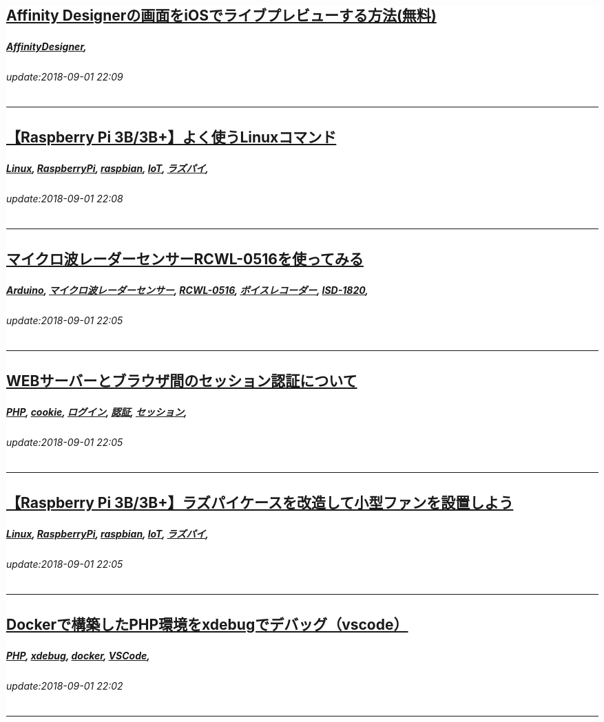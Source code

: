 ## [Affinity Designerの画面をiOSでライブプレビューする方法(無料)](https://qiita.com/shift_option_k/items/b7ec3d7e9518abf5c53b)
##### [AffinityDesigner](https://qiita.com/tags/AffinityDesigner), 
###### update:2018-09-01 22:09
---
## [【Raspberry Pi 3B/3B+】よく使うLinuxコマンド](https://qiita.com/BearcubThaw/items/b6041e57fee4e530b408)
##### [Linux](https://qiita.com/tags/Linux), [RaspberryPi](https://qiita.com/tags/RaspberryPi), [raspbian](https://qiita.com/tags/raspbian), [IoT](https://qiita.com/tags/IoT), [ラズパイ](https://qiita.com/tags/ラズパイ), 
###### update:2018-09-01 22:08
---
## [マイクロ波レーダーセンサーRCWL-0516を使ってみる](https://qiita.com/Nabeshin/items/22bf8f604fc90ccebb2f)
##### [Arduino](https://qiita.com/tags/Arduino), [マイクロ波レーダーセンサー](https://qiita.com/tags/マイクロ波レーダーセンサー), [RCWL-0516](https://qiita.com/tags/RCWL-0516), [ボイスレコーダー](https://qiita.com/tags/ボイスレコーダー), [ISD-1820](https://qiita.com/tags/ISD-1820), 
###### update:2018-09-01 22:05
---
## [WEBサーバーとブラウザ間のセッション認証について](https://qiita.com/kohzy/items/34d845eca3f87f040197)
##### [PHP](https://qiita.com/tags/PHP), [cookie](https://qiita.com/tags/cookie), [ログイン](https://qiita.com/tags/ログイン), [認証](https://qiita.com/tags/認証), [セッション](https://qiita.com/tags/セッション), 
###### update:2018-09-01 22:05
---
## [【Raspberry Pi 3B/3B+】ラズパイケースを改造して小型ファンを設置しよう](https://qiita.com/BearcubThaw/items/81b70017e5f7d5662ec5)
##### [Linux](https://qiita.com/tags/Linux), [RaspberryPi](https://qiita.com/tags/RaspberryPi), [raspbian](https://qiita.com/tags/raspbian), [IoT](https://qiita.com/tags/IoT), [ラズパイ](https://qiita.com/tags/ラズパイ), 
###### update:2018-09-01 22:05
---
## [Dockerで構築したPHP環境をxdebugでデバッグ（vscode）](https://qiita.com/gigosa/items/90431be7a6a79db78480)
##### [PHP](https://qiita.com/tags/PHP), [xdebug](https://qiita.com/tags/xdebug), [docker](https://qiita.com/tags/docker), [VSCode](https://qiita.com/tags/VSCode), 
###### update:2018-09-01 22:02
---
